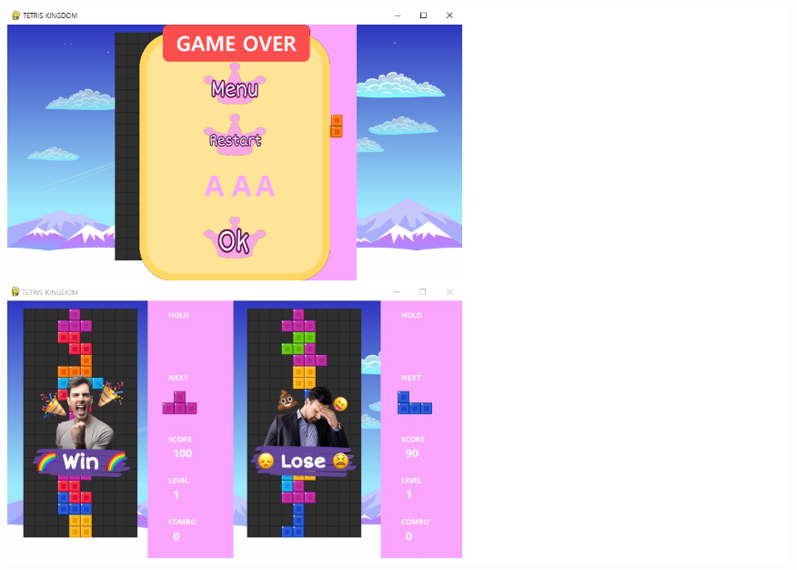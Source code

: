 <img src="TETRIS_KINGDOM/assets/Screenshots/gameover.png" width="500">  
<img src="TETRIS_KINGDOM/assets/Screenshots/gameoverpvp.png" width="500">  